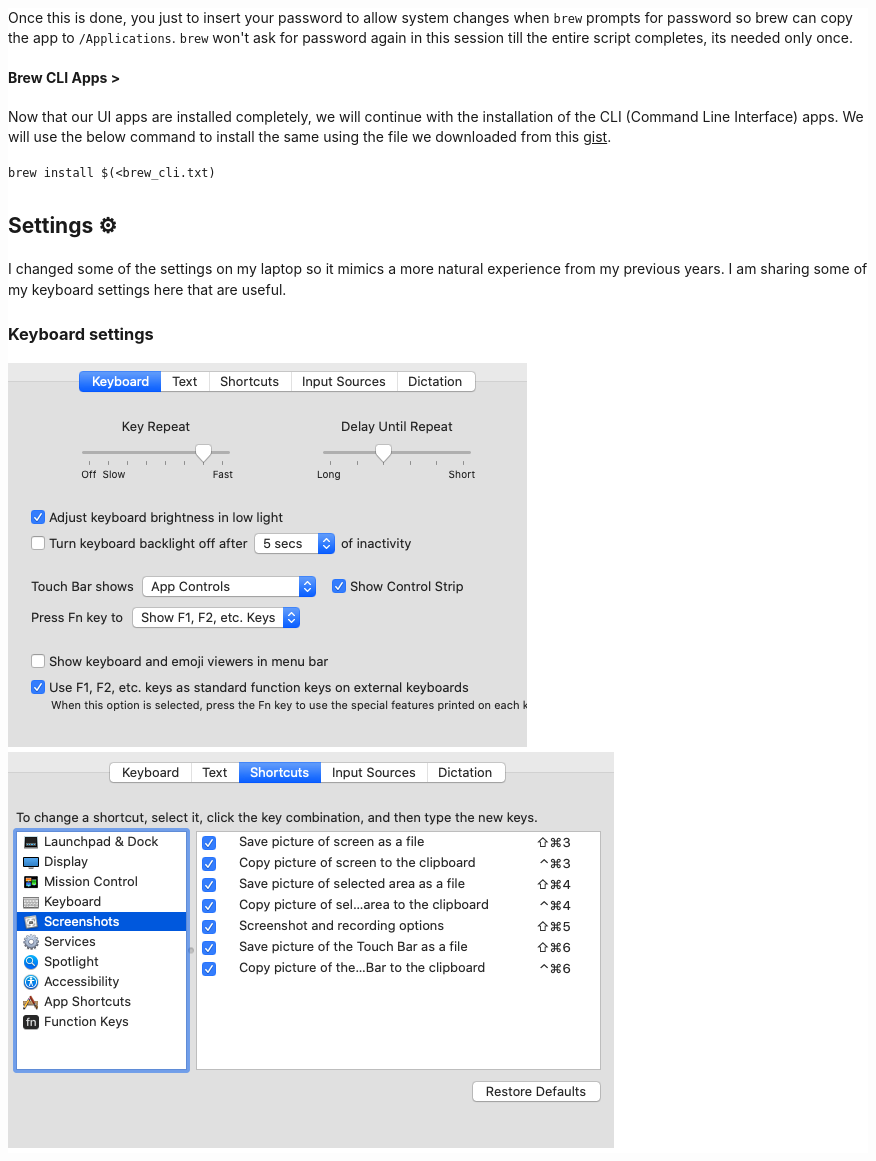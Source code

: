 Once this is done, you just to insert your password to allow system changes when `brew` prompts for password so brew can copy the app to `/Applications`. `brew` won't ask for password again in this session till the entire script completes, its needed only once.



#### Brew CLI Apps \>

Now that our UI apps are installed completely, we will continue with the installation of the CLI (Command Line Interface) apps. We will use the below command to install the same using the file we downloaded from this [gist](https://gist.github.com/vinayakg/3a1ddca851ae70ea816fbe5a149c3263).

`brew install $(<brew_cli.txt)`



## Settings ⚙

I changed some of the settings on my laptop so it mimics a more natural experience from my previous years. I am sharing some of my keyboard settings here that are useful. 



### Keyboard settings

![Keyboard-Settings.png](../assets/Keyboard-Settings.png)
![Screenshots-Shortcuts.png](../assets/Screenshots-Shortcuts.png)
